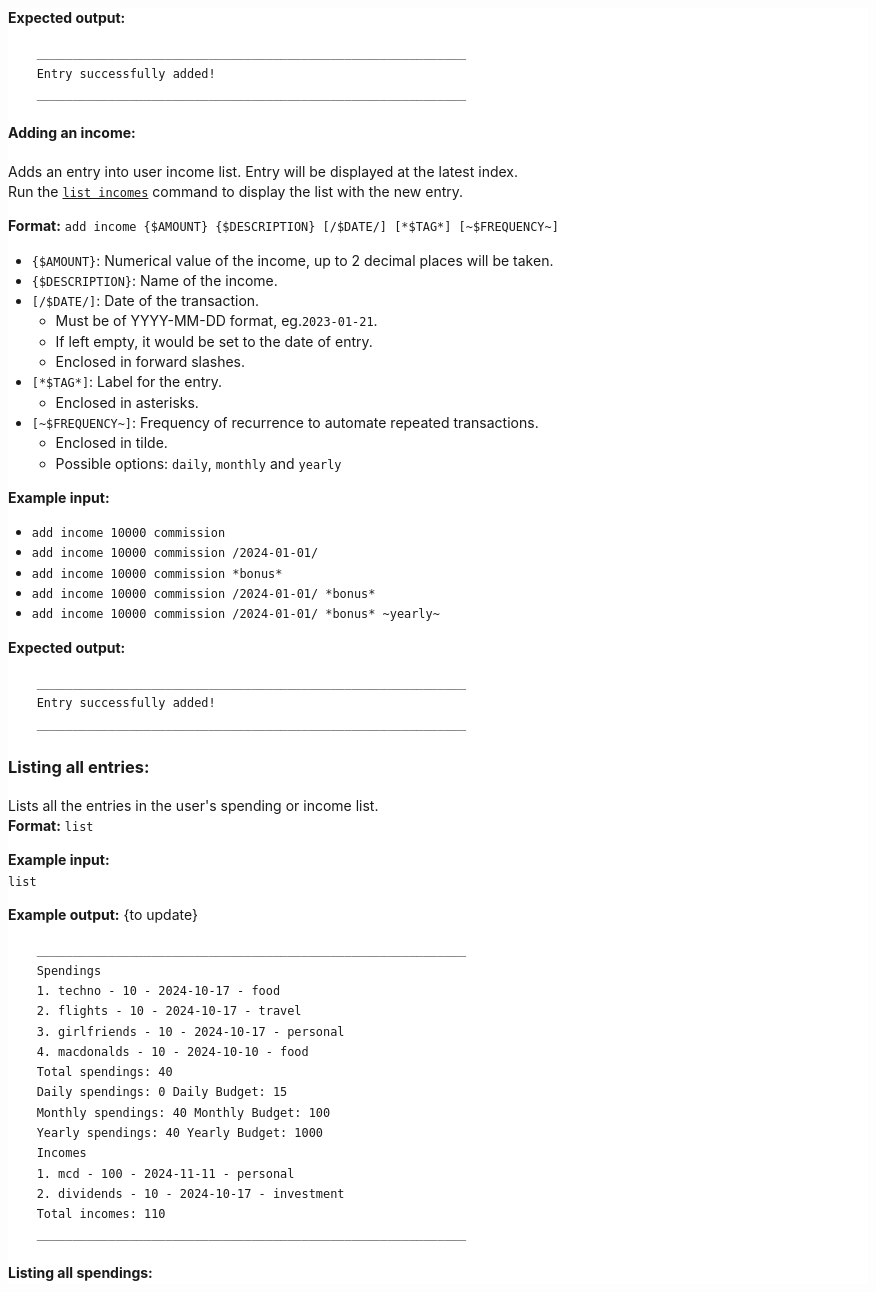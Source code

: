 **Expected output:**
```
	____________________________________________________________
	Entry successfully added!
	____________________________________________________________
```

#### Adding an income:

Adds an entry into user income list. Entry will be displayed at the latest index. <br>
Run the [`list incomes`](#listing-all-incomes) command to display the list with the new entry. <br>

**Format:** `add income {$AMOUNT} {$DESCRIPTION} [/$DATE/] [*$TAG*] [~$FREQUENCY~]`
- `{$AMOUNT}`: Numerical value of the income, up to 2 decimal places will be taken.
- `{$DESCRIPTION}`: Name of the income.
- `[/$DATE/]`: Date of the transaction.
  - Must be of YYYY-MM-DD format, eg.`2023-01-21`.
  - If left empty, it would be set to the date of entry.
  - Enclosed in forward slashes.
- `[*$TAG*]`: Label for the entry.
  - Enclosed in asterisks.
- `[~$FREQUENCY~]`: Frequency of recurrence to automate repeated transactions.
  - Enclosed in tilde.
  - Possible options: `daily`, `monthly` and `yearly`

**Example input:** <br>
- `add income 10000 commission` </br>
- `add income 10000 commission /2024-01-01/` </br>
- `add income 10000 commission *bonus*` </br>
- `add income 10000 commission /2024-01-01/ *bonus*` </br>
- `add income 10000 commission /2024-01-01/ *bonus* ~yearly~` </br>

**Expected output:**
```
	____________________________________________________________
	Entry successfully added!
	____________________________________________________________
```

### Listing all entries:

Lists all the entries in the user's spending or income list. </br>
**Format:** `list`

**Example input:** <br>
`list`

**Example output:** {to update}
```
	____________________________________________________________
	Spendings
	1. techno - 10 - 2024-10-17 - food
	2. flights - 10 - 2024-10-17 - travel
	3. girlfriends - 10 - 2024-10-17 - personal
	4. macdonalds - 10 - 2024-10-10 - food
	Total spendings: 40
	Daily spendings: 0 Daily Budget: 15
	Monthly spendings: 40 Monthly Budget: 100
	Yearly spendings: 40 Yearly Budget: 1000
	Incomes
	1. mcd - 100 - 2024-11-11 - personal
	2. dividends - 10 - 2024-10-17 - investment
	Total incomes: 110
	____________________________________________________________
```
#### Listing all spendings:


[//]: # ({Give a 'cheat sheet' of commands here})
[//]: # (* Add todo `todo n/TODO_NAME d/DEADLINE`)